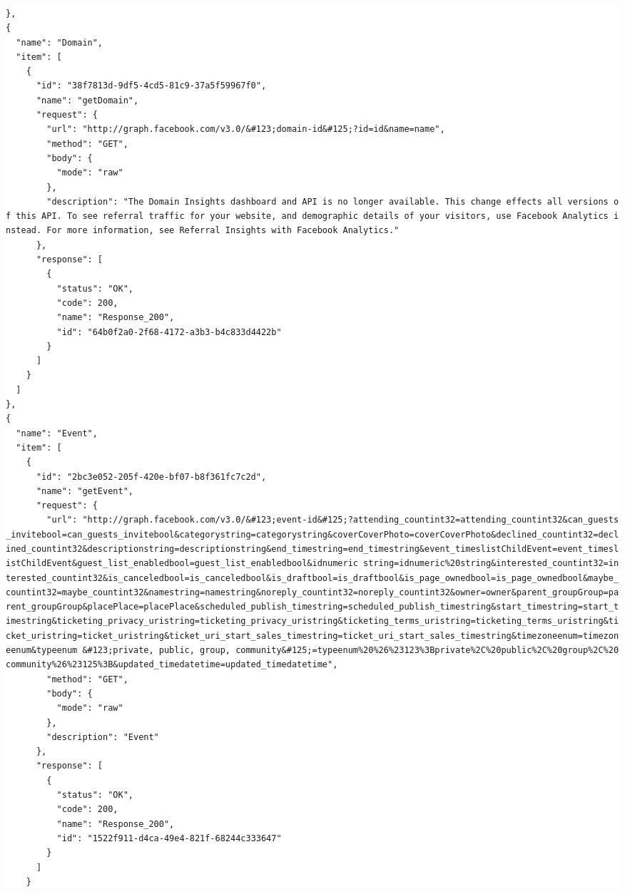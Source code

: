     },
    {
      "name": "Domain",
      "item": [
        {
          "id": "38f7813d-9df5-4cd5-81c9-37a5f59967f0",
          "name": "getDomain",
          "request": {
            "url": "http://graph.facebook.com/v3.0/&#123;domain-id&#125;?id=id&name=name",
            "method": "GET",
            "body": {
              "mode": "raw"
            },
            "description": "The Domain Insights dashboard and API is no longer available. This change effects all versions of this API. To see referral traffic for your website, and demographic details of your visitors, use Facebook Analytics instead. For more information, see Referral Insights with Facebook Analytics."
          },
          "response": [
            {
              "status": "OK",
              "code": 200,
              "name": "Response_200",
              "id": "64b0f2a0-2f68-4172-a3b3-b4c833d4422b"
            }
          ]
        }
      ]
    },
    {
      "name": "Event",
      "item": [
        {
          "id": "2bc3e052-205f-420e-bf07-b8f361fc7c2d",
          "name": "getEvent",
          "request": {
            "url": "http://graph.facebook.com/v3.0/&#123;event-id&#125;?attending_countint32=attending_countint32&can_guests_invitebool=can_guests_invitebool&categorystring=categorystring&coverCoverPhoto=coverCoverPhoto&declined_countint32=declined_countint32&descriptionstring=descriptionstring&end_timestring=end_timestring&event_timeslistChildEvent=event_timeslistChildEvent&guest_list_enabledbool=guest_list_enabledbool&idnumeric string=idnumeric%20string&interested_countint32=interested_countint32&is_canceledbool=is_canceledbool&is_draftbool=is_draftbool&is_page_ownedbool=is_page_ownedbool&maybe_countint32=maybe_countint32&namestring=namestring&noreply_countint32=noreply_countint32&owner=owner&parent_groupGroup=parent_groupGroup&placePlace=placePlace&scheduled_publish_timestring=scheduled_publish_timestring&start_timestring=start_timestring&ticketing_privacy_uristring=ticketing_privacy_uristring&ticketing_terms_uristring=ticketing_terms_uristring&ticket_uristring=ticket_uristring&ticket_uri_start_sales_timestring=ticket_uri_start_sales_timestring&timezoneenum=timezoneenum&typeenum &#123;private, public, group, community&#125;=typeenum%20%26%23123%3Bprivate%2C%20public%2C%20group%2C%20community%26%23125%3B&updated_timedatetime=updated_timedatetime",
            "method": "GET",
            "body": {
              "mode": "raw"
            },
            "description": "Event"
          },
          "response": [
            {
              "status": "OK",
              "code": 200,
              "name": "Response_200",
              "id": "1522f911-d4ca-49e4-821f-68244c333647"
            }
          ]
        }